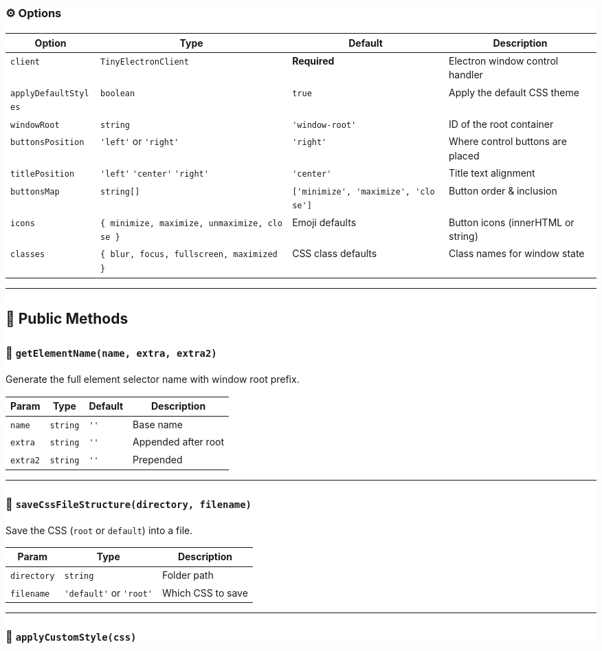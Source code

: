 ```js
```

### ⚙️ Options

| Option               | Type                                        | Default                             | Description                        |
| -------------------- | ------------------------------------------- | ----------------------------------- | ---------------------------------- |
| `client`             | `TinyElectronClient`                        | **Required**                        | Electron window control handler    |
| `applyDefaultStyles` | `boolean`                                   | `true`                              | Apply the default CSS theme        |
| `windowRoot`         | `string`                                    | `'window-root'`                     | ID of the root container           |
| `buttonsPosition`    | `'left'` or `'right'`                       | `'right'`                           | Where control buttons are placed   |
| `titlePosition`      | `'left'` `'center'` `'right'`               | `'center'`                          | Title text alignment               |
| `buttonsMap`         | `string[]`                                  | `['minimize', 'maximize', 'close']` | Button order & inclusion           |
| `icons`              | `{ minimize, maximize, unmaximize, close }` | Emoji defaults                      | Button icons (innerHTML or string) |
| `classes`            | `{ blur, focus, fullscreen, maximized }`    | CSS class defaults                  | Class names for window state       |

---

## 🎯 Public Methods

### 📍 `getElementName(name, extra, extra2)`

Generate the full element selector name with window root prefix.

| Param    | Type     | Default | Description         |
| -------- | -------- | ------- | ------------------- |
| `name`   | `string` | `''`    | Base name           |
| `extra`  | `string` | `''`    | Appended after root |
| `extra2` | `string` | `''`    | Prepended           |

---

### 💾 `saveCssFileStructure(directory, filename)`

Save the CSS (`root` or `default`) into a file.

| Param       | Type                    | Description       |
| ----------- | ----------------------- | ----------------- |
| `directory` | `string`                | Folder path       |
| `filename`  | `'default'` or `'root'` | Which CSS to save |

---

### 🎨 `applyCustomStyle(css)`
